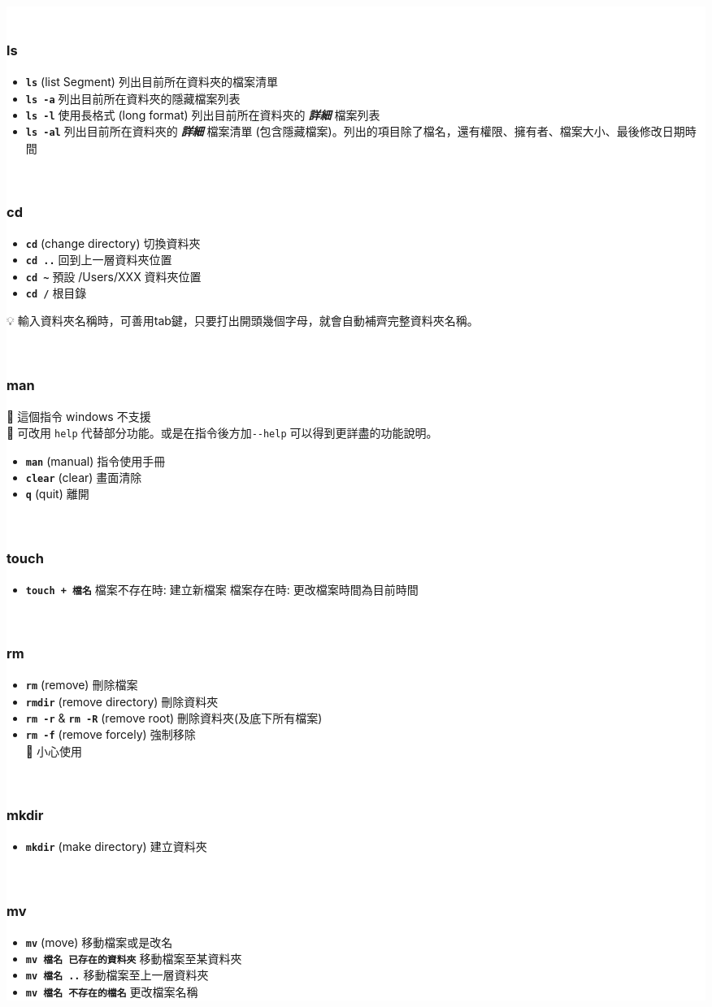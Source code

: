 <br>
  
### ls
* **`ls`** (list Segment) 列出目前所在資料夾的檔案清單
* **`ls -a`** 列出目前所在資料夾的隱藏檔案列表
* **`ls -l`** 使用長格式 (long format) 列出目前所在資料夾的 ***詳細*** 檔案列表
* **`ls -al`** 列出目前所在資料夾的 ***詳細*** 檔案清單 (包含隱藏檔案)。列出的項目除了檔名，還有權限、擁有者、檔案大小、最後修改日期時間
 
<br>
  
### cd
* **`cd`** (change directory) 切換資料夾
* **`cd ..`** 回到上一層資料夾位置
* **`cd ~`** 預設 /Users/XXX 資料夾位置
* **`cd /`** 根目錄


:bulb: 輸入資料夾名稱時，可善用tab鍵，只要打出開頭幾個字母，就會自動補齊完整資料夾名稱。

  
<br>
 
### man
:pushpin: 這個指令 windows 不支援  
:pushpin: 可改用 `help` 代替部分功能。或是在指令後方加`--help` 可以得到更詳盡的功能說明。  
* **`man`** (manual) 指令使用手冊
* **`clear`** (clear) 畫面清除
* **`q`** (quit) 離開
  
 
<br>
  
### touch
* **`touch + 檔名`**
檔案不存在時: 建立新檔案
檔案存在時: 更改檔案時間為目前時間
 
<br>
  
### rm
* **`rm`** (remove) 刪除檔案
* **`rmdir`** (remove directory) 刪除資料夾
* **`rm -r`** & **`rm -R`** (remove root) 刪除資料夾(及底下所有檔案)
* **`rm -f`** (remove forcely) 強制移除  
:pushpin: 小心使用
 
<br>
  
### mkdir
* **`mkdir`** (make directory) 建立資料夾
 
<br>

### mv
* **`mv`** (move) 移動檔案或是改名
* **`mv 檔名 已存在的資料夾`** 移動檔案至某資料夾
* **`mv 檔名 ..`** 移動檔案至上一層資料夾
* **`mv 檔名 不存在的檔名`** 更改檔案名稱
 